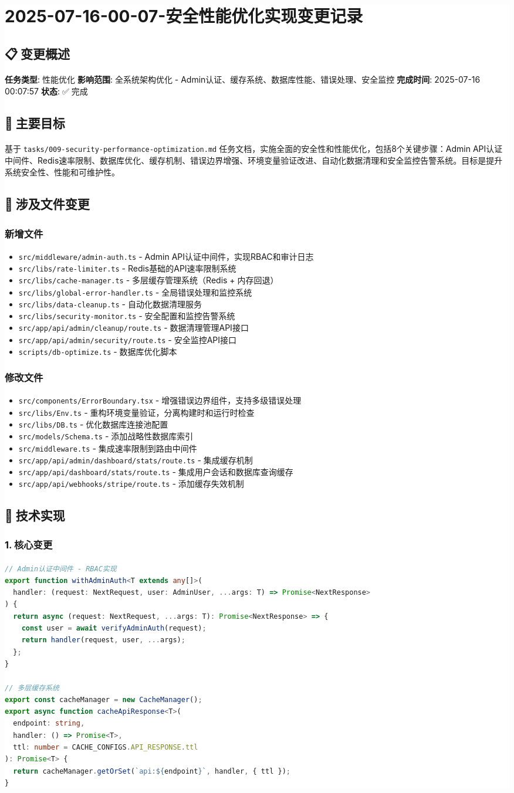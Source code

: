 # 2025-07-16-00-07-安全性能优化实现变更记录

## 📋 变更概述

**任务类型**: 性能优化
**影响范围**: 全系统架构优化 - Admin认证、缓存系统、数据库性能、错误处理、安全监控
**完成时间**: 2025-07-16 00:07:57
**状态**: ✅ 完成

## 🎯 主要目标

基于 `tasks/009-security-performance-optimization.md` 任务文档，实施全面的安全性和性能优化，包括8个关键步骤：Admin API认证中间件、Redis速率限制、数据库优化、缓存机制、错误边界增强、环境变量验证改进、自动化数据清理和安全监控告警系统。目标是提升系统安全性、性能和可维护性。

## 📁 涉及文件变更

### 新增文件
- `src/middleware/admin-auth.ts` - Admin API认证中间件，实现RBAC和审计日志
- `src/libs/rate-limiter.ts` - Redis基础的API速率限制系统
- `src/libs/cache-manager.ts` - 多层缓存管理系统（Redis + 内存回退）
- `src/libs/global-error-handler.ts` - 全局错误处理和监控系统
- `src/libs/data-cleanup.ts` - 自动化数据清理服务
- `src/libs/security-monitor.ts` - 安全配置和监控告警系统
- `src/app/api/admin/cleanup/route.ts` - 数据清理管理API接口
- `src/app/api/admin/security/route.ts` - 安全监控API接口
- `scripts/db-optimize.ts` - 数据库优化脚本

### 修改文件
- `src/components/ErrorBoundary.tsx` - 增强错误边界组件，支持多级错误处理
- `src/libs/Env.ts` - 重构环境变量验证，分离构建时和运行时检查
- `src/libs/DB.ts` - 优化数据库连接池配置
- `src/models/Schema.ts` - 添加战略性数据库索引
- `src/middleware.ts` - 集成速率限制到路由中间件
- `src/app/api/admin/dashboard/stats/route.ts` - 集成缓存机制
- `src/app/api/dashboard/stats/route.ts` - 集成用户会话和数据库查询缓存
- `src/app/api/webhooks/stripe/route.ts` - 添加缓存失效机制

## 🔧 技术实现

### 1. 核心变更
```typescript
// Admin认证中间件 - RBAC实现
export function withAdminAuth<T extends any[]>(
  handler: (request: NextRequest, user: AdminUser, ...args: T) => Promise<NextResponse>
) {
  return async (request: NextRequest, ...args: T): Promise<NextResponse> => {
    const user = await verifyAdminAuth(request);
    return handler(request, user, ...args);
  };
}

// 多层缓存系统
export const cacheManager = new CacheManager();
export async function cacheApiResponse<T>(
  endpoint: string,
  handler: () => Promise<T>,
  ttl: number = CACHE_CONFIGS.API_RESPONSE.ttl
): Promise<T> {
  return cacheManager.getOrSet(`api:${endpoint}`, handler, { ttl });
}
```